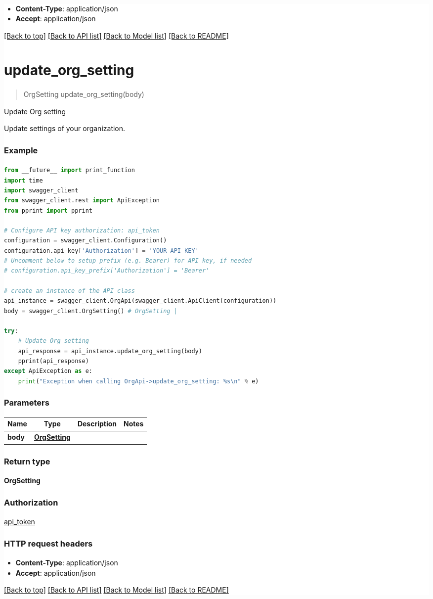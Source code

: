  - **Content-Type**: application/json
 - **Accept**: application/json

[[Back to top]](#) [[Back to API list]](../README.md#documentation-for-api-endpoints) [[Back to Model list]](../README.md#documentation-for-models) [[Back to README]](../README.md)

# **update_org_setting**
> OrgSetting update_org_setting(body)

Update Org setting

Update settings of your organization.

### Example
```python
from __future__ import print_function
import time
import swagger_client
from swagger_client.rest import ApiException
from pprint import pprint

# Configure API key authorization: api_token
configuration = swagger_client.Configuration()
configuration.api_key['Authorization'] = 'YOUR_API_KEY'
# Uncomment below to setup prefix (e.g. Bearer) for API key, if needed
# configuration.api_key_prefix['Authorization'] = 'Bearer'

# create an instance of the API class
api_instance = swagger_client.OrgApi(swagger_client.ApiClient(configuration))
body = swagger_client.OrgSetting() # OrgSetting | 

try:
    # Update Org setting
    api_response = api_instance.update_org_setting(body)
    pprint(api_response)
except ApiException as e:
    print("Exception when calling OrgApi->update_org_setting: %s\n" % e)
```

### Parameters

Name | Type | Description  | Notes
------------- | ------------- | ------------- | -------------
 **body** | [**OrgSetting**](OrgSetting.md)|  | 

### Return type

[**OrgSetting**](OrgSetting.md)

### Authorization

[api_token](../README.md#api_token)

### HTTP request headers

 - **Content-Type**: application/json
 - **Accept**: application/json

[[Back to top]](#) [[Back to API list]](../README.md#documentation-for-api-endpoints) [[Back to Model list]](../README.md#documentation-for-models) [[Back to README]](../README.md)

